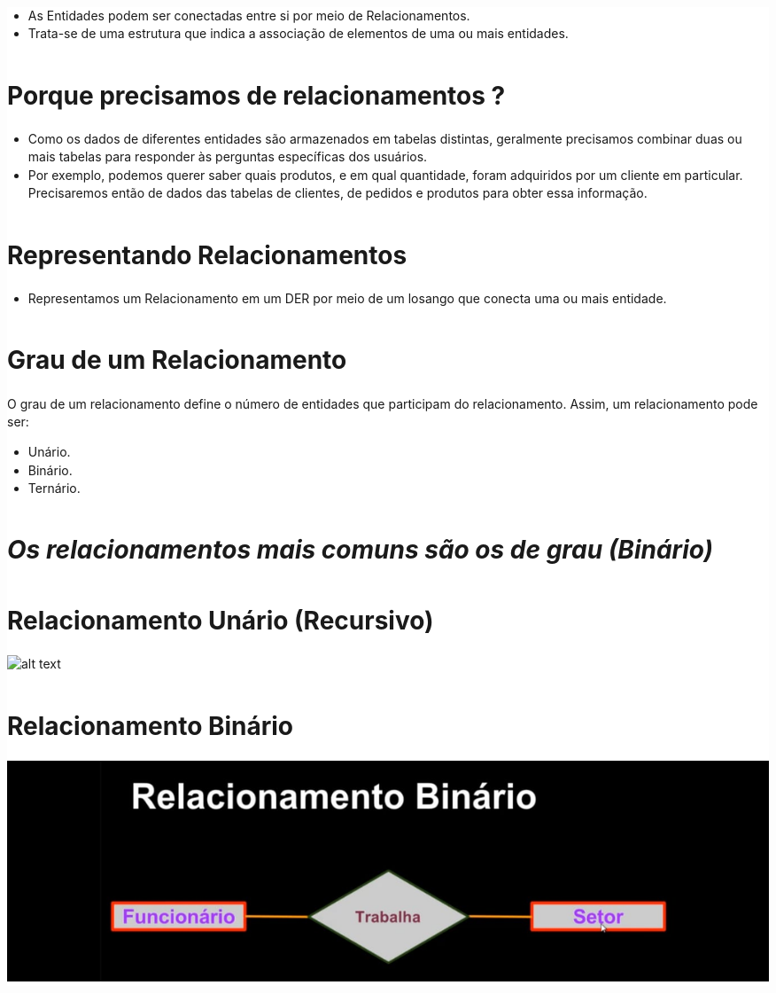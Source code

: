  - As Entidades podem ser conectadas entre si por meio de Relacionamentos.
 - Trata-se de uma estrutura que indica a associação de elementos de uma ou mais entidades.

# **Porque precisamos de relacionamentos ?**

 - Como os dados de diferentes entidades são armazenados em tabelas distintas, geralmente precisamos combinar duas ou mais tabelas para responder às perguntas específicas dos usuários.
 - Por exemplo, podemos querer saber quais produtos, e em qual quantidade, foram adquiridos por um cliente em particular. Precisaremos então de dados das tabelas de clientes, de pedidos e produtos para obter essa informação.

# **Representando Relacionamentos**

 - Representamos um Relacionamento em um DER por meio de um losango que conecta uma ou mais entidade.

# **Grau de um Relacionamento**

O grau de um relacionamento define o número de entidades que participam do relacionamento. Assim, um relacionamento pode ser:

 - Unário.
 - Binário.
 - Ternário.
  
# ***Os relacionamentos mais comuns são os de grau (Binário)***

# **Relacionamento Unário (Recursivo)**


![alt text](Assets/imagem_relacionamento_unário.jpg)


# **Relacionamento Binário**


![alt text](Assets/imagem_relacionamento_binario.jpg)
